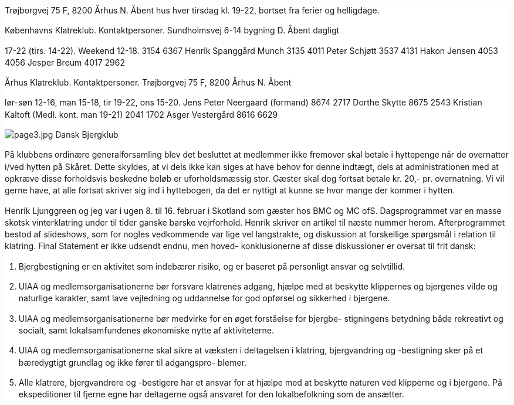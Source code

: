 Trøjborgvej 75 F, 8200 Århus N. Åbent hus hver
tirsdag kl. 19-22, bortset fra ferier og helligdage.

Københavns Klatreklub. Kontaktpersoner.
Sundholmsvej 6-14 bygning D. Åbent dagligt

17-22 (tirs. 14-22). Weekend 12-18. 3154 6367
Henrik Spanggård Munch 3135 4011
Peter Schjøtt 3537 4131
Hakon Jensen 4053 4056
Jesper Breum 4017 2962

Århus Klatreklub. Kontaktpersoner.
Trøjborgvej 75 F, 8200 Århus N. Åbent

lør-søn 12-16, man 15-18, tir 19-22, ons 15-20.
Jens Peter Neergaard (formand) 8674 2717
Dorthe Skytte 8675 2543
Kristian Kaltoft (Medl. kont. man 19-21) 2041 1702
Asger Vestergård 8616 6629





![page3.jpg](/1997/DB-1997-2/page3.jpg)
Dansk Bjergklub

På klubbens ordinære generalforsamling blev det besluttet at medlemmer ikke fremover skal
betale i hyttepenge når de overnatter i/ved hytten på Skåret. Dette skyldes, at vi dels ikke kan
siges at have behov for denne indtægt, dels at administrationen med at opkræve disse
forholdsvis beskedne beløb er uforholdsmæssig stor. Gæster skal dog fortsat betale kr. 20,-
pr. overnatning. Vi vil gerne have, at alle fortsat skriver sig ind i hyttebogen, da det er nyttigt
at kunne se hvor mange der kommer i hytten.

Henrik Ljunggreen og jeg var i ugen 8. til 16. februar i Skotland som gæster hos BMC og
MC ofS. Dagsprogrammet var en masse skotsk vinterklatring under til tider ganske barske
vejrforhold. Henrik skriver en artikel til næste nummer herom. Afterprogrammet bestod af
slideshows, som for nogles vedkommende var lige vel langstrakte, og diskussion at forskellige
spørgsmål i relation til klatring. Final Statement er ikke udsendt endnu, men hoved-
konklusionerne af disse diskussioner er oversat til frit dansk:

1) Bjergbestigning er en aktivitet som indebærer risiko, og er baseret på personligt ansvar og
selvtillid.

2) UIAA og medlemsorganisationerne bør forsvare klatrenes adgang, hjælpe med at beskytte
klippernes og bjergenes vilde og naturlige karakter, samt lave vejledning og uddannelse for
god opførsel og sikkerhed i bjergene.

3) UIAA og medlemsorganisationerne bør medvirke for en øget forståelse for bjergbe-
stigningens betydning både rekreativt og socialt, samt lokalsamfundenes økonomiske nytte af
aktiviteterne.

4) UIAA og medlemsorganisationerne skal sikre at væksten i deltagelsen i klatring,
bjergvandring og -bestigning sker på et bæredygtigt grundlag og ikke fører til adgangspro-
blemer.

5) Alle klatrere, bjergvandrere og -bestigere har et ansvar for at hjælpe med at beskytte
naturen ved klipperne og i bjergene. På ekspeditioner til fjerne egne har deltagerne også
ansvaret for den lokalbefolkning som de ansætter.
